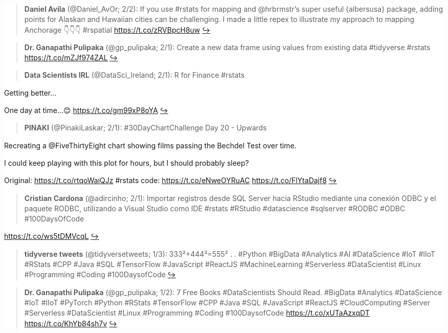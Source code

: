 


> **Daniel Avila** (@Daniel_AvOr; 2/2): If you use #rstats for mapping and @hrbrmstr’s super useful {albersusa} package, adding points for Alaskan and Hawaiian cities can be challenging. I made a little repex to illustrate my approach to mapping Anchorage 👇👇👇 #rspatial https://t.co/zRVBpcH8uw  [&#8618;](https://twitter.com/dataandme/status/1384671331095040005)




> **Dr. Ganapathi Pulipaka** (@gp_pulipaka; 2/1): Create a new data frame using values from existing data #tidyverse #rstats https://t.co/mZJf974ZAL  [&#8618;](https://twitter.com/dataandme/status/1384718011127386112)




> **Data Scientists IRL** (@DataSci_Ireland; 2/1): R for Finance #rstats
>
Getting better...
>
One day at time...😊 https://t.co/gm99xP8oYA  [&#8618;](https://twitter.com/dataandme/status/1384731271344033792)




> **PINAKI** (@PinakiLaskar; 2/1): #30DayChartChallenge Day 20 - Upwards
>
Recreating a @FiveThirtyEight chart showing films passing the Bechdel Test over time. 
>
I could keep playing with this plot for hours, but I should probably sleep? 
>
Original: https://t.co/rtqoWaiQJz
#rstats code: https://t.co/eNweOYRuAC https://t.co/FlYtaDajf8  [&#8618;](https://twitter.com/dataandme/status/1384726288510996481)




> **Cristian Cardona** (@adircinho; 2/1): Importar registros desde SQL Server hacia RStudio mediante una conexión ODBC y el paquete RODBC, utilizando a Visual Studio como IDE
#rstats #RStudio #datascience #sqlserver #RODBC #ODBC #100DaysOfCode 
>
https://t.co/ws5tDMVcqL  [&#8618;](https://twitter.com/dataandme/status/1384671501866180609)




> **tidyverse tweets** (@tidyversetweets; 1/3): 333²+444²=555²
.
.
#Python #BigData #Analytics #AI #DataScience #IoT #IIoT #RStats #CPP #Java #SQL #TensorFlow #JavaScript #ReactJS #MachineLearning #Serverless #DataScientist #Linux #Programming #Coding #100DaysofCode  [&#8618;](https://twitter.com/dataandme/status/1384662152238276608)




> **Dr. Ganapathi Pulipaka** (@gp_pulipaka; 1/2): 7 Free Books #DataScientists Should Read. #BigData #Analytics #DataScience #IoT #IIoT #PyTorch #Python #RStats #TensorFlow #CPP #Java #SQL #JavaScript #ReactJS #CloudComputing #Server #Serverless #DataScientist #Linux #Programming #Coding #100DaysofCode 
https://t.co/xUTaAzxqDT https://t.co/KhYb84sh7v  [&#8618;](https://twitter.com/dataandme/status/1384749746141736961)
